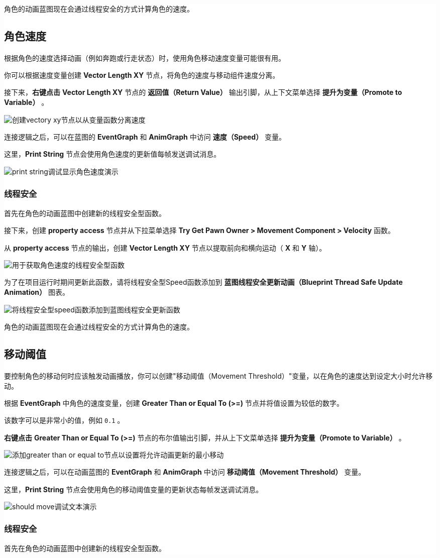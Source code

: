 角色的动画蓝图现在会通过线程安全的方式计算角色的速度。

## 角色速度

根据角色的速度选择动画（例如奔跑或行走状态）时，使用角色移动速度变量可能很有用。

你可以根据速度变量创建 **Vector Length XY** 节点，将角色的速度与移动组件速度分离。

接下来，**右键点击** **Vector Length XY** 节点的 **返回值（Return Value）** 输出引脚，从上下文菜单选择 **提升为变量（Promote to Variable）** 。

![创建vectory xy节点以从变量函数分离速度](https://d1iv7db44yhgxn.cloudfront.net/documentation/images/99f339e3-9809-4f1e-977b-ade265b79ae5/speed.png)

连接逻辑之后，可以在蓝图的 **EventGraph** 和 **AnimGraph** 中访问 **速度（Speed）** 变量。

这里，**Print String** 节点会使用角色速度的更新值每帧发送调试消息。

![print string调试显示角色速度演示](https://d1iv7db44yhgxn.cloudfront.net/documentation/images/1ea93d05-ebbb-4ec6-b1bc-7a3cb6dc60b7/speedegdemo.gif)

### 线程安全

首先在角色的动画蓝图中创建新的线程安全型函数。

接下来，创建 **property access** 节点并从下拉菜单选择 **Try Get Pawn Owner > Movement Component > Velocity** 函数。

从 **property access** 节点的输出，创建 **Vector Length XY** 节点以提取前向和横向运动（ **X** 和 **Y** 轴）。

![用于获取角色速度的线程安全型函数](https://d1iv7db44yhgxn.cloudfront.net/documentation/images/c95c769a-9f0d-49cc-ad74-082ce440a833/groundspeedts.png)

为了在项目运行时期间更新此函数，请将线程安全型Speed函数添加到 **蓝图线程安全更新动画（Blueprint Thread Safe Update Animation）** 图表。

![将线程安全型speed函数添加到蓝图线程安全更新函数](https://d1iv7db44yhgxn.cloudfront.net/documentation/images/7962e455-f3a7-476a-a6a3-74531804d16e/bptsfspeed.png)

角色的动画蓝图现在会通过线程安全的方式计算角色的速度。

## 移动阈值

要控制角色的移动何时应该触发动画播放，你可以创建"移动阈值（Movement Threshold）"变量，以在角色的速度达到设定大小时允许移动。

根据 **EventGraph** 中角色的速度变量，创建 **Greater Than or Equal To (>=)** 节点并将值设置为较低的数字。

该数字可以是非常小的值，例如 `0.1` 。

**右键点击** **Greater Than or Equal To (>=)** 节点的布尔值输出引脚，并从上下文菜单选择 **提升为变量（Promote to Variable）** 。

![添加greater than or equal to节点以设置将允许动画更新的最小移动](https://d1iv7db44yhgxn.cloudfront.net/documentation/images/ce51b0b5-0eba-4ee6-ac5b-9ba4eaea0ddc/greaterthan.png)

连接逻辑之后，可以在动画蓝图的 **EventGraph** 和 **AnimGraph** 中访问 **移动阈值（Movement Threshold）** 变量。

这里，**Print String** 节点会使用角色的移动阈值变量的更新状态每帧发送调试消息。

![should move调试文本演示](https://d1iv7db44yhgxn.cloudfront.net/documentation/images/42cab4e2-2199-4129-8dd5-85e906761e45/shouldmoveegdemo.gif)

### 线程安全

首先在角色的动画蓝图中创建新的线程安全型函数。
